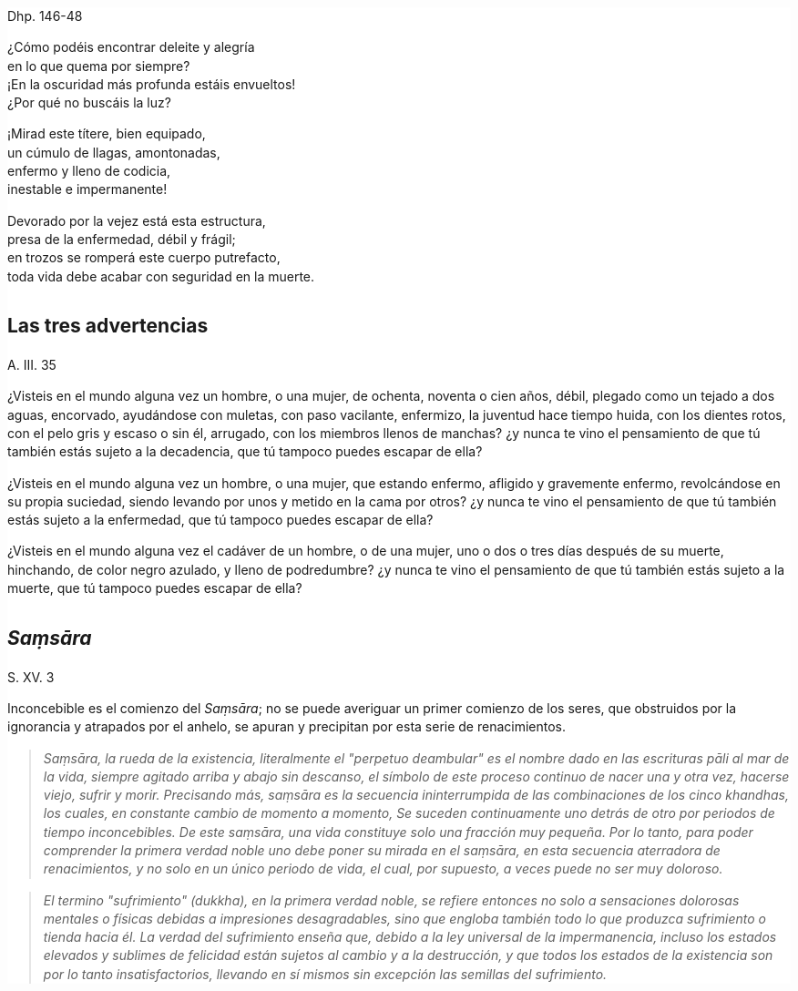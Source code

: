 Dhp. 146-48  

¿Cómo podéis encontrar deleite y alegría   
en lo que quema por siempre?   
¡En la oscuridad más profunda estáis envueltos!   
¿Por qué no buscáis la luz?   

¡Mirad este títere, bien equipado,   
un cúmulo de llagas, amontonadas,   
enfermo y lleno de codicia,   
inestable e impermanente!   

Devorado por la vejez está esta estructura,   
presa de la enfermedad, débil y frágil;   
en trozos se romperá este cuerpo putrefacto,   
toda vida debe acabar con seguridad en la muerte.  

## Las tres advertencias  

A. III. 35  

¿Visteis en el mundo alguna vez un hombre, o una mujer, de ochenta, noventa o cien años, débil, plegado como un tejado a dos aguas, encorvado, ayudándose con muletas, con paso vacilante, enfermizo, la juventud hace tiempo huida, con los dientes rotos, con el pelo gris y escaso o sin él, arrugado, con los miembros llenos de manchas? ¿y nunca te vino el pensamiento de que tú también estás sujeto a la decadencia, que tú tampoco puedes escapar de ella?  

¿Visteis en el mundo alguna vez un hombre, o una mujer, que estando enfermo, afligido y gravemente enfermo, revolcándose en su propia suciedad, siendo levando por unos y metido en la cama por otros? ¿y nunca te vino el pensamiento de que tú también estás sujeto a la enfermedad, que tú tampoco puedes escapar de ella?  

¿Visteis en el mundo alguna vez el cadáver de un hombre, o de una mujer, uno o dos o tres días después de su muerte, hinchando, de color negro azulado, y lleno de podredumbre? ¿y nunca te vino el pensamiento de que tú también estás sujeto a la muerte, que tú tampoco puedes escapar de ella?  

## *Saṃsāra*  

S. XV. 3 

Inconcebible es el comienzo del *Saṃsāra*; no se puede averiguar un primer comienzo de los seres, que obstruidos por la ignorancia y atrapados por el anhelo, se apuran y precipitan por esta serie de renacimientos.  

> *Saṃsāra, la rueda de la existencia, literalmente el "perpetuo deambular" es el nombre dado en las escrituras pāli al mar de la vida, siempre agitado arriba y abajo sin descanso, el símbolo de este proceso continuo de nacer una y otra vez, hacerse viejo, sufrir y morir. Precisando más, saṃsāra es la secuencia ininterrumpida de las combinaciones de los cinco khandhas, los cuales, en constante cambio de momento a momento, Se suceden continuamente uno detrás de otro por periodos de tiempo inconcebibles. De este saṃsāra, una vida constituye solo una fracción muy pequeña. Por lo tanto, para poder comprender la primera verdad noble uno debe poner su mirada en el saṃsāra, en esta secuencia aterradora de renacimientos, y no solo en un único periodo de vida, el cual, por supuesto, a veces puede no ser muy doloroso.*  

> *El termino "sufrimiento" (dukkha), en la primera verdad noble, se refiere entonces no solo a sensaciones dolorosas mentales o físicas debidas a impresiones desagradables, sino que engloba también todo lo que produzca sufrimiento o tienda hacia él. La verdad del sufrimiento enseña que, debido a la ley universal de la impermanencia, incluso los estados elevados y sublimes de felicidad están sujetos al cambio y a la destrucción, y que todos los estados de la existencia son por lo tanto insatisfactorios, llevando en sí mismos sin excepción las semillas del sufrimiento.*  
